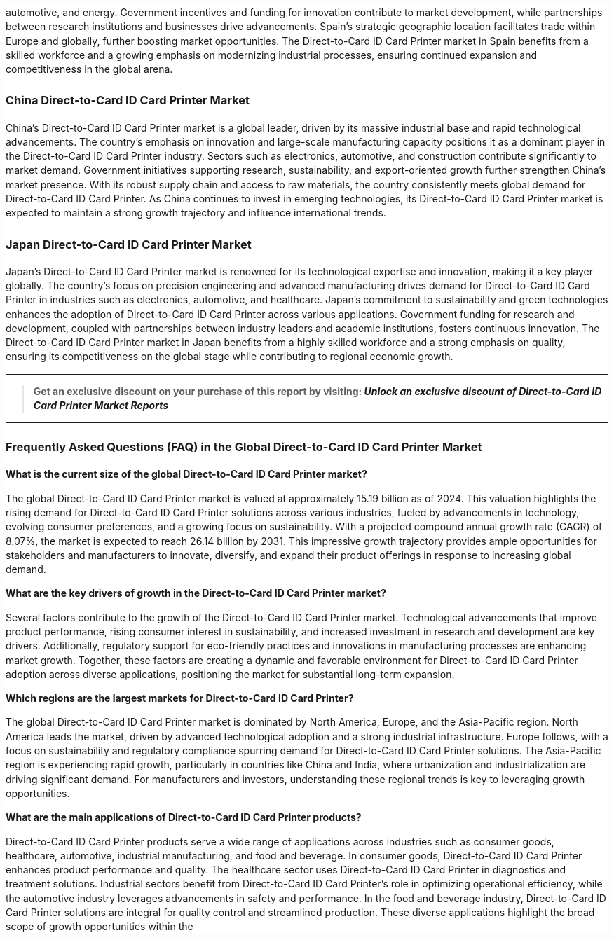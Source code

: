 automotive, and energy. Government incentives and funding for innovation contribute to market development, while partnerships between research institutions and businesses drive advancements. Spain&rsquo;s strategic geographic location facilitates trade within Europe and globally, further boosting market opportunities. The Direct-to-Card ID Card Printer market in Spain benefits from a skilled workforce and a growing emphasis on modernizing industrial processes, ensuring continued expansion and competitiveness in the global arena.</p><h3>China Direct-to-Card ID Card Printer Market</h3><p>China&rsquo;s Direct-to-Card ID Card Printer market is a global leader, driven by its massive industrial base and rapid technological advancements. The country&rsquo;s emphasis on innovation and large-scale manufacturing capacity positions it as a dominant player in the Direct-to-Card ID Card Printer industry. Sectors such as electronics, automotive, and construction contribute significantly to market demand. Government initiatives supporting research, sustainability, and export-oriented growth further strengthen China&rsquo;s market presence. With its robust supply chain and access to raw materials, the country consistently meets global demand for Direct-to-Card ID Card Printer. As China continues to invest in emerging technologies, its Direct-to-Card ID Card Printer market is expected to maintain a strong growth trajectory and influence international trends.</p><h3>Japan Direct-to-Card ID Card Printer Market</h3><p>Japan&rsquo;s Direct-to-Card ID Card Printer market is renowned for its technological expertise and innovation, making it a key player globally. The country&rsquo;s focus on precision engineering and advanced manufacturing drives demand for Direct-to-Card ID Card Printer in industries such as electronics, automotive, and healthcare. Japan&rsquo;s commitment to sustainability and green technologies enhances the adoption of Direct-to-Card ID Card Printer across various applications. Government funding for research and development, coupled with partnerships between industry leaders and academic institutions, fosters continuous innovation. The Direct-to-Card ID Card Printer market in Japan benefits from a highly skilled workforce and a strong emphasis on quality, ensuring its competitiveness on the global stage while contributing to regional economic growth.</p><hr /><blockquote><p><strong>Get an exclusive discount on your purchase of this report by visiting: <em><a href="://marketresearchpulse.com/ask-for-discount/53851?utm_source=Github&amp;utm_medium=0114">Unlock an exclusive discount of Direct-to-Card ID Card Printer Market Reports</a></em>&nbsp;</strong></p></blockquote><hr /><h3>Frequently Asked Questions (FAQ) in the Global Direct-to-Card ID Card Printer Market</h3><p><strong>What is the current size of the global Direct-to-Card ID Card Printer market?</strong></p><p>The global Direct-to-Card ID Card Printer market is valued at approximately 15.19 billion as of 2024. This valuation highlights the rising demand for Direct-to-Card ID Card Printer solutions across various industries, fueled by advancements in technology, evolving consumer preferences, and a growing focus on sustainability. With a projected compound annual growth rate (CAGR) of 8.07%, the market is expected to reach 26.14 billion by 2031. This impressive growth trajectory provides ample opportunities for stakeholders and manufacturers to innovate, diversify, and expand their product offerings in response to increasing global demand.</p><p><strong>What are the key drivers of growth in the Direct-to-Card ID Card Printer market?</strong></p><p>Several factors contribute to the growth of the Direct-to-Card ID Card Printer market. Technological advancements that improve product performance, rising consumer interest in sustainability, and increased investment in research and development are key drivers. Additionally, regulatory support for eco-friendly practices and innovations in manufacturing processes are enhancing market growth. Together, these factors are creating a dynamic and favorable environment for Direct-to-Card ID Card Printer adoption across diverse applications, positioning the market for substantial long-term expansion.</p><p><strong>Which regions are the largest markets for Direct-to-Card ID Card Printer?</strong></p><p>The global Direct-to-Card ID Card Printer market is dominated by North America, Europe, and the Asia-Pacific region. North America leads the market, driven by advanced technological adoption and a strong industrial infrastructure. Europe follows, with a focus on sustainability and regulatory compliance spurring demand for Direct-to-Card ID Card Printer solutions. The Asia-Pacific region is experiencing rapid growth, particularly in countries like China and India, where urbanization and industrialization are driving significant demand. For manufacturers and investors, understanding these regional trends is key to leveraging growth opportunities.</p><p><strong>What are the main applications of Direct-to-Card ID Card Printer products?</strong></p><p>Direct-to-Card ID Card Printer products serve a wide range of applications across industries such as consumer goods, healthcare, automotive, industrial manufacturing, and food and beverage. In consumer goods, Direct-to-Card ID Card Printer enhances product performance and quality. The healthcare sector uses Direct-to-Card ID Card Printer in diagnostics and treatment solutions. Industrial sectors benefit from Direct-to-Card ID Card Printer&rsquo;s role in optimizing operational efficiency, while the automotive industry leverages advancements in safety and performance. In the food and beverage industry, Direct-to-Card ID Card Printer solutions are integral for quality control and streamlined production. These diverse applications highlight the broad scope of growth opportunities within the